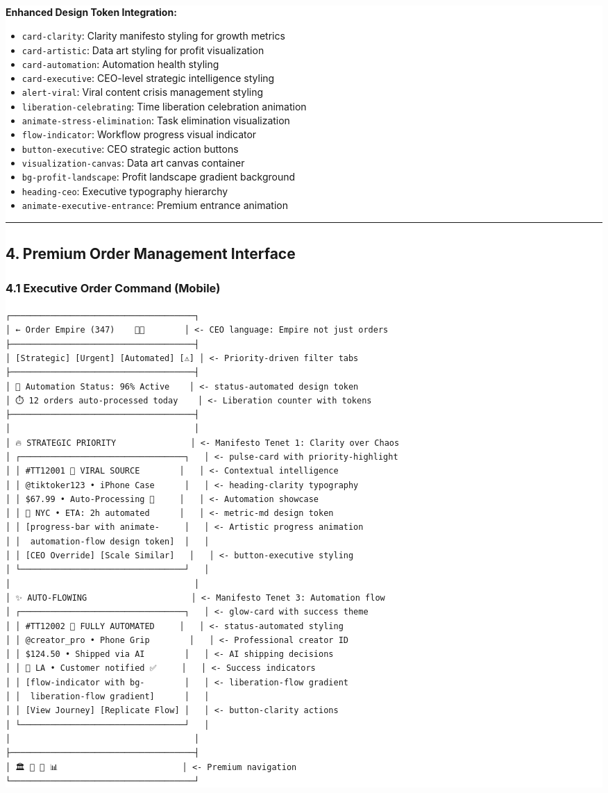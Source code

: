 **Enhanced Design Token Integration:**
- `card-clarity`: Clarity manifesto styling for growth metrics
- `card-artistic`: Data art styling for profit visualization
- `card-automation`: Automation health styling
- `card-executive`: CEO-level strategic intelligence styling
- `alert-viral`: Viral content crisis management styling
- `liberation-celebrating`: Time liberation celebration animation
- `animate-stress-elimination`: Task elimination visualization
- `flow-indicator`: Workflow progress visual indicator
- `button-executive`: CEO strategic action buttons
- `visualization-canvas`: Data art canvas container
- `bg-profit-landscape`: Profit landscape gradient background
- `heading-ceo`: Executive typography hierarchy
- `animate-executive-entrance`: Premium entrance animation

---

## 4. Premium Order Management Interface

### 4.1 Executive Order Command (Mobile)

```
┌─────────────────────────────────────┐
│ ← Order Empire (347)    🎯🤖        │ <- CEO language: Empire not just orders
├─────────────────────────────────────┤
│ [Strategic] [Urgent] [Automated] [⚠️] │ <- Priority-driven filter tabs
├─────────────────────────────────────┤
│ 🤖 Automation Status: 96% Active    │ <- status-automated design token
│ ⏱️ 12 orders auto-processed today    │ <- Liberation counter with tokens
├─────────────────────────────────────┤
│                                     │
│ 🔥 STRATEGIC PRIORITY               │ <- Manifesto Tenet 1: Clarity over Chaos
│ ┌─────────────────────────────────┐   │ <- pulse-card with priority-highlight
│ │ #TT12001 🎯 VIRAL SOURCE        │   │ <- Contextual intelligence
│ │ @tiktoker123 • iPhone Case      │   │ <- heading-clarity typography
│ │ $67.99 • Auto-Processing 🤖     │   │ <- Automation showcase
│ │ 📍 NYC • ETA: 2h automated      │   │ <- metric-md design token
│ │ [progress-bar with animate-     │   │ <- Artistic progress animation
│ │  automation-flow design token]  │   │
│ │ [CEO Override] [Scale Similar]   │   │ <- button-executive styling
│ └─────────────────────────────────┘   │
│                                     │
│ ✨ AUTO-FLOWING                     │ <- Manifesto Tenet 3: Automation flow
│ ┌─────────────────────────────────┐   │ <- glow-card with success theme
│ │ #TT12002 🤖 FULLY AUTOMATED     │   │ <- status-automated styling
│ │ @creator_pro • Phone Grip        │   │ <- Professional creator ID
│ │ $124.50 • Shipped via AI        │   │ <- AI shipping decisions
│ │ 📍 LA • Customer notified ✅     │   │ <- Success indicators
│ │ [flow-indicator with bg-        │   │ <- liberation-flow gradient
│ │  liberation-flow gradient]      │   │
│ │ [View Journey] [Replicate Flow] │   │ <- button-clarity actions
│ └─────────────────────────────────┘   │
│                                     │
├─────────────────────────────────────┤
│ 🏛️ 🎨 🤖 📊                         │ <- Premium navigation
└─────────────────────────────────────┘
```

